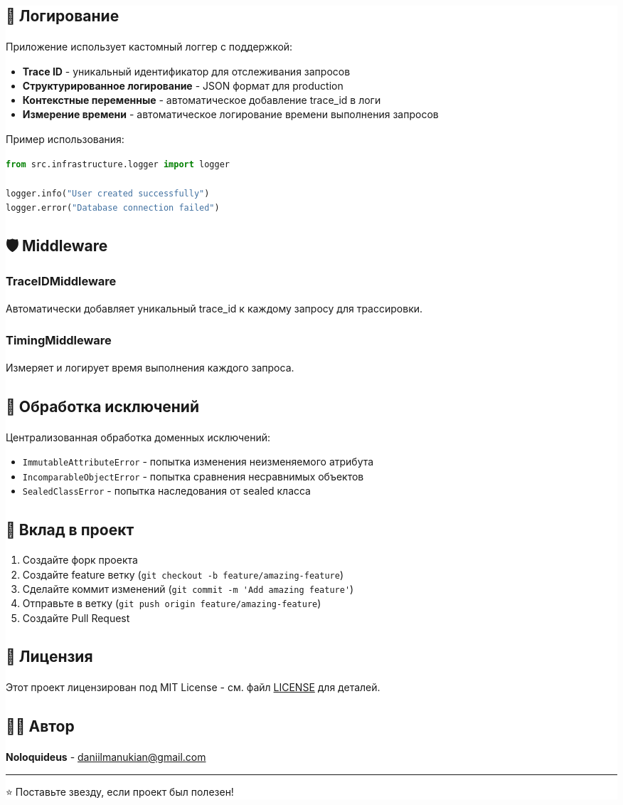 ## 📝 Логирование

Приложение использует кастомный логгер с поддержкой:

- **Trace ID** - уникальный идентификатор для отслеживания запросов
- **Структурированное логирование** - JSON формат для production
- **Контекстные переменные** - автоматическое добавление trace_id в логи
- **Измерение времени** - автоматическое логирование времени выполнения запросов

Пример использования:
```python
from src.infrastructure.logger import logger

logger.info("User created successfully")
logger.error("Database connection failed")
```

## 🛡️ Middleware

### TraceIDMiddleware
Автоматически добавляет уникальный trace_id к каждому запросу для трассировки.

### TimingMiddleware
Измеряет и логирует время выполнения каждого запроса.

## 🎯 Обработка исключений

Централизованная обработка доменных исключений:

- `ImmutableAttributeError` - попытка изменения неизменяемого атрибута
- `IncomparableObjectError` - попытка сравнения несравнимых объектов
- `SealedClassError` - попытка наследования от sealed класса

## 🤝 Вклад в проект

1. Создайте форк проекта
2. Создайте feature ветку (`git checkout -b feature/amazing-feature`)
3. Сделайте коммит изменений (`git commit -m 'Add amazing feature'`)
4. Отправьте в ветку (`git push origin feature/amazing-feature`)
5. Создайте Pull Request

## 📄 Лицензия

Этот проект лицензирован под MIT License - см. файл [LICENSE](LICENSE) для деталей.

## 👨‍💻 Автор

**Noloquideus** - [daniilmanukian@gmail.com](mailto:daniilmanukian@gmail.com)

---

⭐ Поставьте звезду, если проект был полезен!
